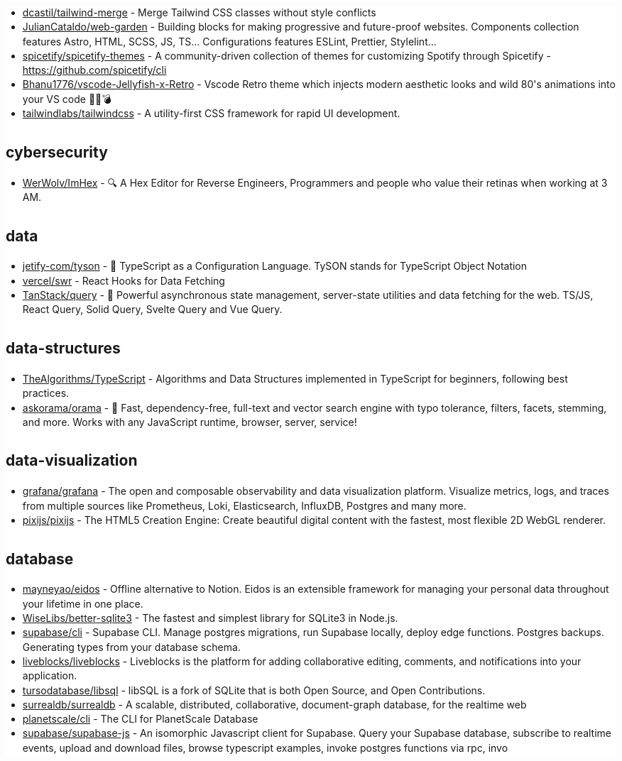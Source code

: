 - [dcastil/tailwind-merge](https://github.com/dcastil/tailwind-merge) - Merge Tailwind CSS classes without style conflicts
- [JulianCataldo/web-garden](https://github.com/JulianCataldo/web-garden) - Building blocks for making progressive and future-proof websites. Components collection features Astro, HTML, SCSS, JS, TS… Configurations features ESLint, Prettier, Stylelint…
- [spicetify/spicetify-themes](https://github.com/spicetify/spicetify-themes) - A community-driven collection of themes for customizing Spotify through Spicetify - https://github.com/spicetify/cli
- [Bhanu1776/vscode-Jellyfish-x-Retro](https://github.com/Bhanu1776/vscode-Jellyfish-x-Retro) - Vscode Retro theme which injects modern aesthetic looks and wild 80's animations into your VS code 🚀💥💣
- [tailwindlabs/tailwindcss](https://github.com/tailwindlabs/tailwindcss) - A utility-first CSS framework for rapid UI development.

## cybersecurity 

- [WerWolv/ImHex](https://github.com/WerWolv/ImHex) - 🔍 A Hex Editor for Reverse Engineers, Programmers and people who value their retinas when working at 3 AM.

## data 

- [jetify-com/tyson](https://github.com/jetify-com/tyson) - 🥊  TypeScript as a Configuration Language. TySON stands for TypeScript Object Notation
- [vercel/swr](https://github.com/vercel/swr) - React Hooks for Data Fetching
- [TanStack/query](https://github.com/TanStack/query) - 🤖 Powerful asynchronous state management, server-state utilities and data fetching for the web. TS/JS, React Query, Solid Query, Svelte Query and Vue Query.

## data-structures 

- [TheAlgorithms/TypeScript](https://github.com/TheAlgorithms/TypeScript) - Algorithms and Data Structures implemented in TypeScript for beginners, following best practices.
- [askorama/orama](https://github.com/askorama/orama) - 🌌  Fast, dependency-free, full-text and vector search engine with typo tolerance, filters, facets, stemming, and more. Works with any JavaScript runtime, browser, server, service!

## data-visualization 

- [grafana/grafana](https://github.com/grafana/grafana) - The open and composable observability and data visualization platform. Visualize metrics, logs, and traces from multiple sources like Prometheus, Loki, Elasticsearch, InfluxDB, Postgres and many more.
- [pixijs/pixijs](https://github.com/pixijs/pixijs) - The HTML5 Creation Engine: Create beautiful digital content with the fastest, most flexible 2D WebGL renderer.

## database 

- [mayneyao/eidos](https://github.com/mayneyao/eidos) - Offline alternative to Notion. Eidos is an extensible framework for managing your personal data throughout your lifetime in one place.
- [WiseLibs/better-sqlite3](https://github.com/WiseLibs/better-sqlite3) - The fastest and simplest library for SQLite3 in Node.js.
- [supabase/cli](https://github.com/supabase/cli) - Supabase CLI. Manage postgres migrations, run Supabase locally, deploy edge functions. Postgres backups. Generating types from your database schema.
- [liveblocks/liveblocks](https://github.com/liveblocks/liveblocks) - Liveblocks is the platform for adding collaborative editing, comments, and notifications into your application.
- [tursodatabase/libsql](https://github.com/tursodatabase/libsql) - libSQL is a fork of SQLite that is both Open Source, and Open Contributions.
- [surrealdb/surrealdb](https://github.com/surrealdb/surrealdb) - A scalable, distributed, collaborative, document-graph database, for the realtime web
- [planetscale/cli](https://github.com/planetscale/cli) - The CLI for PlanetScale Database
- [supabase/supabase-js](https://github.com/supabase/supabase-js) - An isomorphic Javascript client for Supabase. Query your Supabase database, subscribe to realtime events, upload and download files, browse typescript examples, invoke postgres functions via rpc, invo